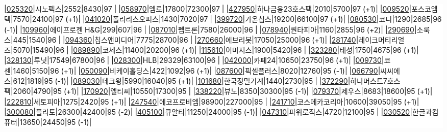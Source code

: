 |[025320](https://finance.daum.net/quotes/A025320)|시노펙스|2552|8430|97 |
|[058970](https://finance.daum.net/quotes/A058970)|엠로|17800|72300|97 |
|[427950](https://finance.daum.net/quotes/A427950)|하나금융23호스팩|2010|5700|97 (+1)|
|[009520](https://finance.daum.net/quotes/A009520)|포스코엠텍|7570|24100|97 (+1)|
|[041020](https://finance.daum.net/quotes/A041020)|폴라리스오피스|1430|7020|97 |
|[399720](https://finance.daum.net/quotes/A399720)|가온칩스|19200|66100|97 (+1)|
|[080530](https://finance.daum.net/quotes/A080530)|코디|1290|2685|96 (-1)|
|[109960](https://finance.daum.net/quotes/A109960)|에이프로젠 H&G|299|607|96 |
|[087010](https://finance.daum.net/quotes/A087010)|펩트론|7580|26000|96 |
|[078940](https://finance.daum.net/quotes/A078940)|퀀타피아|1160|2855|96 (+2)|
|[290690](https://finance.daum.net/quotes/A290690)|소룩스|445|1540|96 |
|[094360](https://finance.daum.net/quotes/A094360)|칩스앤미디어|7775|28700|96 |
|[270660](https://finance.daum.net/quotes/A270660)|에브리봇|17050|25000|96 (+1)|
|[281740](https://finance.daum.net/quotes/A281740)|레이크머티리얼즈|5070|15490|96 |
|[089890](https://finance.daum.net/quotes/A089890)|코세스|11400|20200|96 (+1)|
|[115610](https://finance.daum.net/quotes/A115610)|이미지스|1900|5420|96 |
|[323280](https://finance.daum.net/quotes/A323280)|태성|1750|4675|96 (+1)|
|[328130](https://finance.daum.net/quotes/A328130)|루닛|17549|67800|96 |
|[028300](https://finance.daum.net/quotes/A028300)|HLB|29329|63100|96 |
|[042000](https://finance.daum.net/quotes/A042000)|카페24|10650|23750|96 (+1)|
|[009730](https://finance.daum.net/quotes/A009730)|코센|1460|5150|96 (+1)|
|[050090](https://finance.daum.net/quotes/A050090)|비케이홀딩스|422|1092|96 (+1)|
|[087600](https://finance.daum.net/quotes/A087600)|픽셀플러스|8020|12760|95 (-1)|
|[066790](https://finance.daum.net/quotes/A066790)|씨씨에스|612|1819|95 (-1)|
|[089030](https://finance.daum.net/quotes/A089030)|테크윙|5990|16040|95 (+1)|
|[101680](https://finance.daum.net/quotes/A101680)|한국정밀기계|1440|2730|95 |
|[372290](https://finance.daum.net/quotes/A372290)|하나머스트7호스팩|2060|4790|95 (+1)|
|[170920](https://finance.daum.net/quotes/A170920)|엘티씨|10550|17300|95 |
|[338220](https://finance.daum.net/quotes/A338220)|뷰노|8350|30300|95 (-1)|
|[079370](https://finance.daum.net/quotes/A079370)|제우스|8683|18600|95 (+1)|
|[222810](https://finance.daum.net/quotes/A222810)|세토피아|1275|2420|95 (+1)|
|[247540](https://finance.daum.net/quotes/A247540)|에코프로비엠|98900|227000|95 |
|[241710](https://finance.daum.net/quotes/A241710)|코스메카코리아|10600|39050|95 (+1)|
|[300080](https://finance.daum.net/quotes/A300080)|플리토|26300|42400|95 (-2)|
|[405100](https://finance.daum.net/quotes/A405100)|큐알티|11250|24000|95 (-1)|
|[047310](https://finance.daum.net/quotes/A047310)|파워로직스|4720|12100|95 |
|[030520](https://finance.daum.net/quotes/A030520)|한글과컴퓨터|13650|24450|95 (-1)|